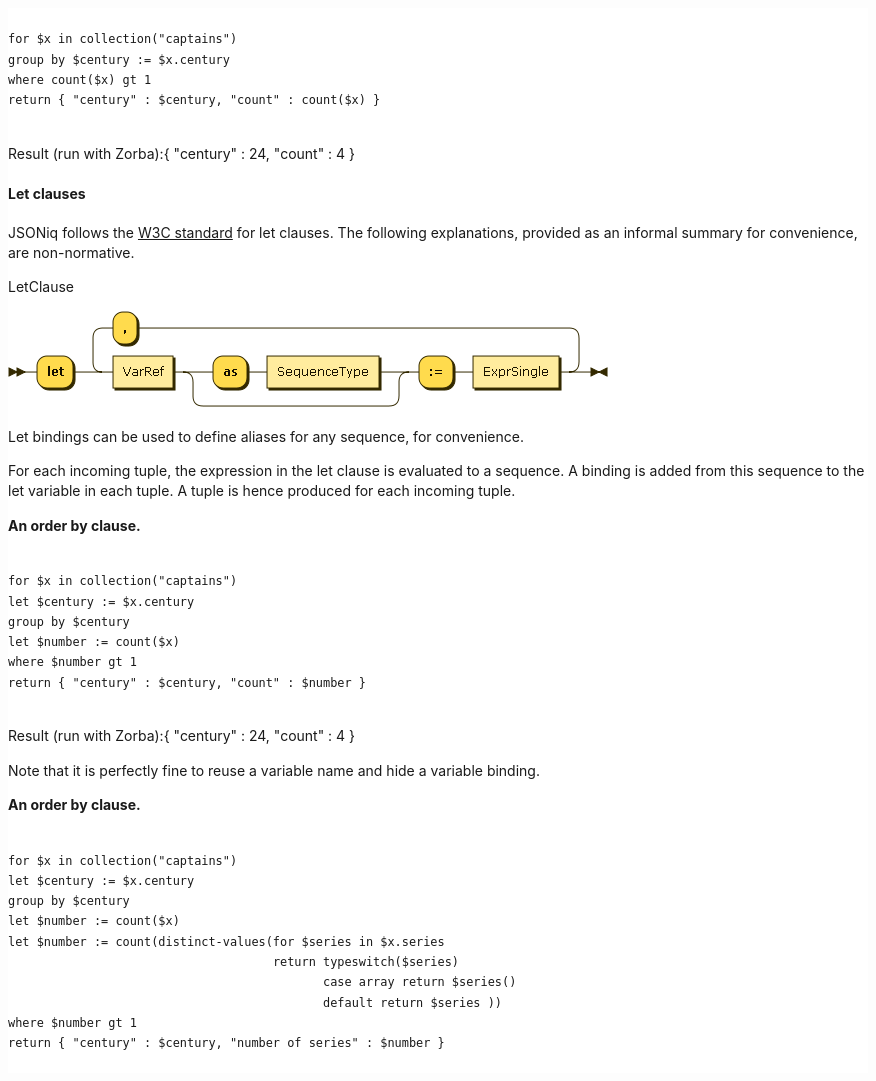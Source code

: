 ```

for $x in collection("captains")
group by $century := $x.century
where count($x) gt 1
return { "century" : $century, "count" : count($x) }
      
```

Result (run with Zorba):{ "century" : 24, "count" : 4 }

#### Let clauses <a href="#letclauses.d12e4413" id="letclauses.d12e4413"></a>

JSONiq follows the [W3C standard](https://www.w3.org/TR/xquery-30/#id-xquery-let-clause) for let clauses. The following explanations, provided as an informal summary for convenience, are non-normative.

LetClause

![](../../.gitbook/assets/LetClause.png)

Let bindings can be used to define aliases for any sequence, for convenience.

For each incoming tuple, the expression in the let clause is evaluated to a sequence. A binding is added from this sequence to the let variable in each tuple. A tuple is hence produced for each incoming tuple.

**An order by clause.**

```

for $x in collection("captains")
let $century := $x.century
group by $century
let $number := count($x)
where $number gt 1
return { "century" : $century, "count" : $number }
      
```

Result (run with Zorba):{ "century" : 24, "count" : 4 }

Note that it is perfectly fine to reuse a variable name and hide a variable binding.

**An order by clause.**

```

for $x in collection("captains")
let $century := $x.century
group by $century
let $number := count($x)
let $number := count(distinct-values(for $series in $x.series
                                     return typeswitch($series)
                                            case array return $series()
                                            default return $series ))
where $number gt 1
return { "century" : $century, "number of series" : $number }
      
```
